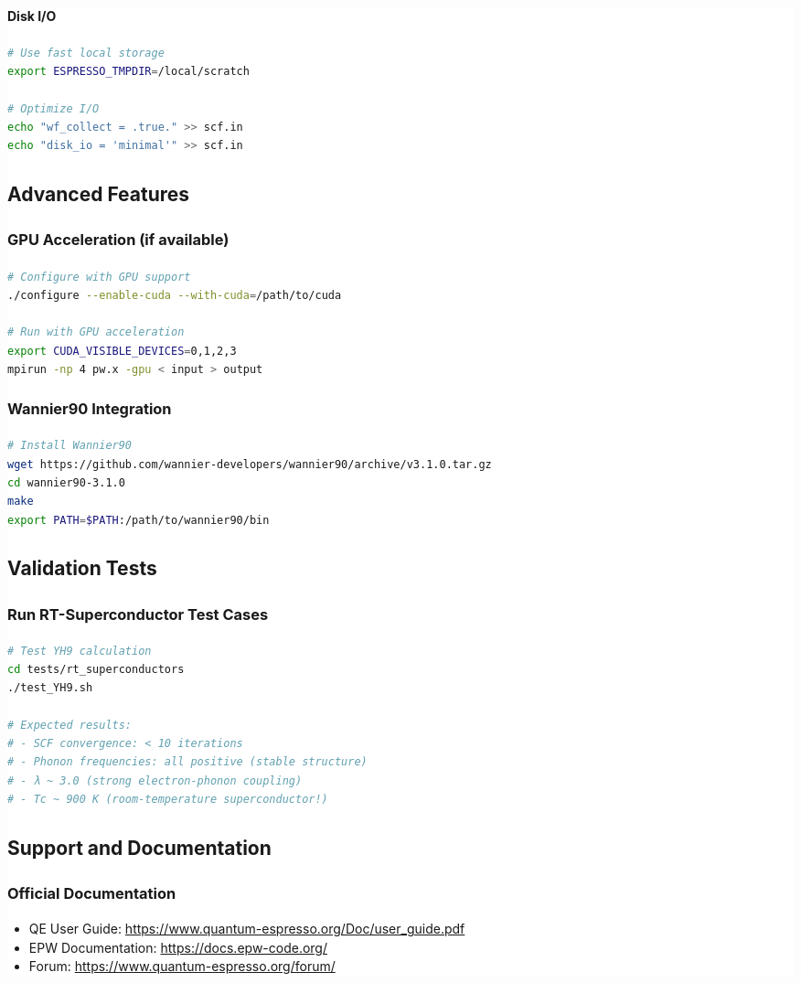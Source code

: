 #### Disk I/O
```bash
# Use fast local storage
export ESPRESSO_TMPDIR=/local/scratch

# Optimize I/O
echo "wf_collect = .true." >> scf.in
echo "disk_io = 'minimal'" >> scf.in
```

## Advanced Features

### GPU Acceleration (if available)
```bash
# Configure with GPU support
./configure --enable-cuda --with-cuda=/path/to/cuda

# Run with GPU acceleration
export CUDA_VISIBLE_DEVICES=0,1,2,3
mpirun -np 4 pw.x -gpu < input > output
```

### Wannier90 Integration
```bash
# Install Wannier90
wget https://github.com/wannier-developers/wannier90/archive/v3.1.0.tar.gz
cd wannier90-3.1.0
make
export PATH=$PATH:/path/to/wannier90/bin
```

## Validation Tests

### Run RT-Superconductor Test Cases
```bash
# Test YH9 calculation
cd tests/rt_superconductors
./test_YH9.sh

# Expected results:
# - SCF convergence: < 10 iterations
# - Phonon frequencies: all positive (stable structure)
# - λ ~ 3.0 (strong electron-phonon coupling)
# - Tc ~ 900 K (room-temperature superconductor!)
```

## Support and Documentation

### Official Documentation
- QE User Guide: https://www.quantum-espresso.org/Doc/user_guide.pdf
- EPW Documentation: https://docs.epw-code.org/
- Forum: https://www.quantum-espresso.org/forum/
